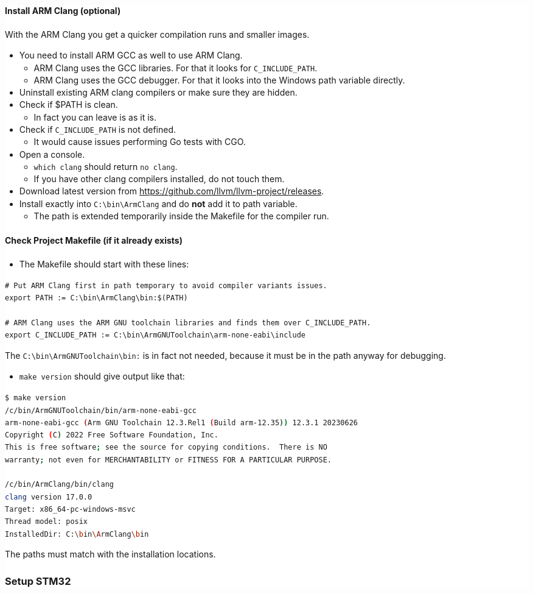 #### Install ARM Clang (optional)

With the ARM Clang you get a quicker compilation runs and smaller images.

- You need to install ARM GCC as well to use ARM Clang.
  - ARM Clang uses the GCC libraries. For that it looks for `C_INCLUDE_PATH`.
  - ARM Clang uses the GCC debugger. For that it looks into the Windows path variable directly.
- Uninstall existing ARM clang compilers or make sure they are hidden.
- Check if $PATH is clean.
  - In fact you can leave is as it is.
- Check if `C_INCLUDE_PATH` is not defined.
  - It would cause issues performing Go tests with CGO.
- Open a console.
  - `which clang` should return `no clang`.
  - If you have other clang compilers installed, do not touch them.
- Download latest version from https://github.com/llvm/llvm-project/releases.
- Install exactly into `C:\bin\ArmClang` and do **not** add it to path variable.
  - The path is extended temporarily inside the Makefile for the compiler run.

#### Check Project Makefile (if it already exists)

- The Makefile should start with these lines:

```mak
# Put ARM Clang first in path temporary to avoid compiler variants issues.
export PATH := C:\bin\ArmClang\bin:$(PATH)

# ARM Clang uses the ARM GNU toolchain libraries and finds them over C_INCLUDE_PATH.
export C_INCLUDE_PATH := C:\bin\ArmGNUToolchain\arm-none-eabi\include
```

The `C:\bin\ArmGNUToolchain\bin:` is in fact not needed, because it must be in the path anyway for debugging.

- `make version` should give output like that:

```bash
$ make version
/c/bin/ArmGNUToolchain/bin/arm-none-eabi-gcc
arm-none-eabi-gcc (Arm GNU Toolchain 12.3.Rel1 (Build arm-12.35)) 12.3.1 20230626
Copyright (C) 2022 Free Software Foundation, Inc.
This is free software; see the source for copying conditions.  There is NO
warranty; not even for MERCHANTABILITY or FITNESS FOR A PARTICULAR PURPOSE.

/c/bin/ArmClang/bin/clang
clang version 17.0.0
Target: x86_64-pc-windows-msvc
Thread model: posix
InstalledDir: C:\bin\ArmClang\bin
```

The paths must match with the installation locations.

### Setup STM32
